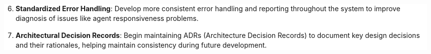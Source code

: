 6. **Standardized Error Handling**: Develop more consistent error handling and reporting throughout the system to improve diagnosis of issues like agent responsiveness problems.

7. **Architectural Decision Records**: Begin maintaining ADRs (Architecture Decision Records) to document key design decisions and their rationales, helping maintain consistency during future development.
